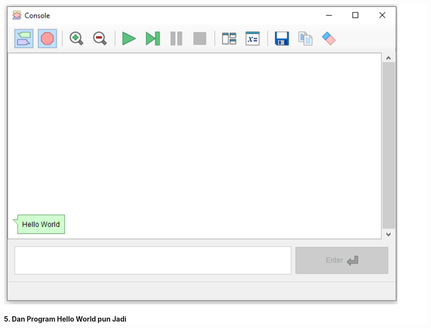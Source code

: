   <img src="https://github.com/Mayq04/Quiz-Individu-III/blob/main/J.PNG" width="800">
  
**5. Dan Program Hello World pun Jadi**

